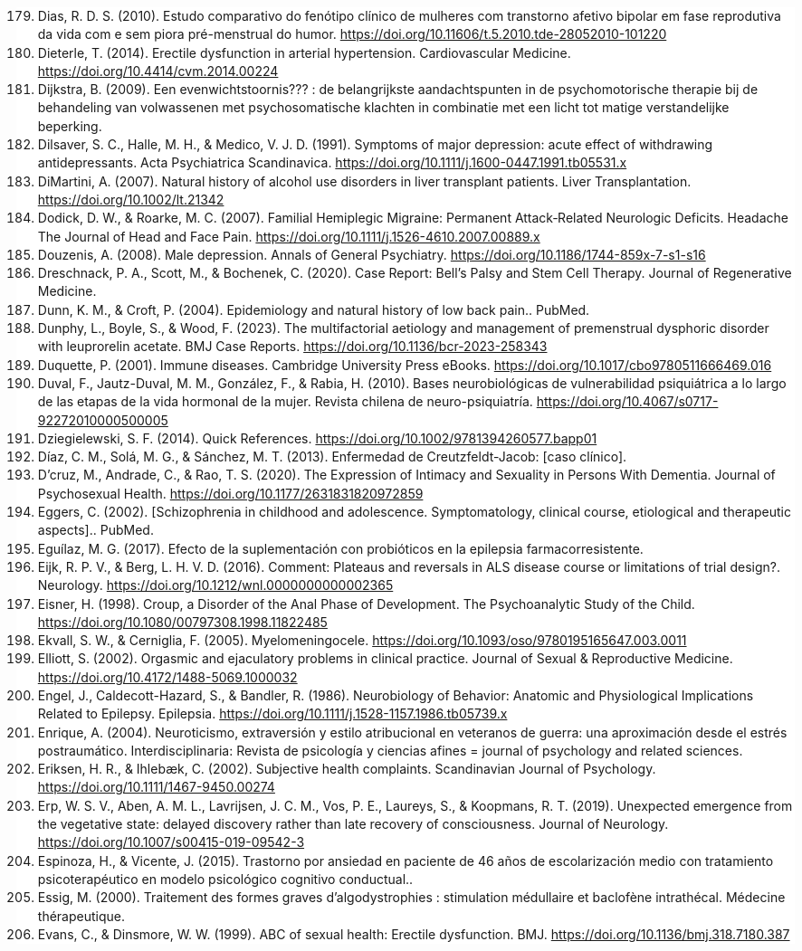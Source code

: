 179. Dias, R. D. S. (2010). Estudo comparativo do fenótipo clínico de mulheres com transtorno afetivo bipolar em fase reprodutiva da vida com e sem piora pré-menstrual do humor. https://doi.org/10.11606/t.5.2010.tde-28052010-101220
180. Dieterle, T. (2014). Erectile dysfunction in arterial hypertension. Cardiovascular Medicine. https://doi.org/10.4414/cvm.2014.00224
181. Dijkstra, B. (2009). Een evenwichtstoornis??? : de belangrijkste aandachtspunten in de psychomotorische therapie bij de behandeling van volwassenen met psychosomatische klachten in combinatie met een licht tot matige verstandelijke beperking.
182. Dilsaver, S. C., Halle, M. H., & Medico, V. J. D. (1991). Symptoms of major depression: acute effect of withdrawing antidepressants. Acta Psychiatrica Scandinavica. https://doi.org/10.1111/j.1600-0447.1991.tb05531.x
183. DiMartini, A. (2007). Natural history of alcohol use disorders in liver transplant patients. Liver Transplantation. https://doi.org/10.1002/lt.21342
184. Dodick, D. W., & Roarke, M. C. (2007). Familial Hemiplegic Migraine: Permanent Attack‐Related Neurologic Deficits. Headache The Journal of Head and Face Pain. https://doi.org/10.1111/j.1526-4610.2007.00889.x
185. Douzenis, A. (2008). Male depression. Annals of General Psychiatry. https://doi.org/10.1186/1744-859x-7-s1-s16
186. Dreschnack, P. A., Scott, M., & Bochenek, C. (2020). Case Report: Bell’s Palsy and Stem Cell Therapy. Journal of Regenerative Medicine.
187. Dunn, K. M., & Croft, P. (2004). Epidemiology and natural history of low back pain.. PubMed.
188. Dunphy, L., Boyle, S., & Wood, F. (2023). The multifactorial aetiology and management of premenstrual dysphoric disorder with leuprorelin acetate. BMJ Case Reports. https://doi.org/10.1136/bcr-2023-258343
189. Duquette, P. (2001). Immune diseases. Cambridge University Press eBooks. https://doi.org/10.1017/cbo9780511666469.016
190. Duval, F., Jautz-Duval, M. M., González, F., & Rabia, H. (2010). Bases neurobiológicas de vulnerabilidad psiquiátrica a lo largo de las etapas de la vida hormonal de la mujer. Revista chilena de neuro-psiquiatría. https://doi.org/10.4067/s0717-92272010000500005
191. Dziegielewski, S. F. (2014). Quick References. https://doi.org/10.1002/9781394260577.bapp01
192. Díaz, C. M., Solá, M. G., & Sánchez, M. T. (2013). Enfermedad de Creutzfeldt-Jacob: [caso clínico].
193. D’cruz, M., Andrade, C., & Rao, T. S. (2020). The Expression of Intimacy and Sexuality in Persons With Dementia. Journal of Psychosexual Health. https://doi.org/10.1177/2631831820972859
194. Eggers, C. (2002). [Schizophrenia in childhood and adolescence. Symptomatology, clinical course, etiological and therapeutic aspects].. PubMed.
195. Eguílaz, M. G. (2017). Efecto de la suplementación con probióticos en la epilepsia farmacorresistente.
196. Eijk, R. P. V., & Berg, L. H. V. D. (2016). Comment: Plateaus and reversals in ALS disease course or limitations of trial design?. Neurology. https://doi.org/10.1212/wnl.0000000000002365
197. Eisner, H. (1998). Croup, a Disorder of the Anal Phase of Development. The Psychoanalytic Study of the Child. https://doi.org/10.1080/00797308.1998.11822485
198. Ekvall, S. W., & Cerniglia, F. (2005). Myelomeningocele. https://doi.org/10.1093/oso/9780195165647.003.0011
199. Elliott, S. (2002). Orgasmic and ejaculatory problems in clinical practice. Journal of Sexual & Reproductive Medicine. https://doi.org/10.4172/1488-5069.1000032
200. Engel, J., Caldecott-Hazard, S., & Bandler, R. (1986). Neurobiology of Behavior: Anatomic and Physiological Implications Related to Epilepsy. Epilepsia. https://doi.org/10.1111/j.1528-1157.1986.tb05739.x
201. Enrique, A. (2004). Neuroticismo, extraversión y estilo atribucional en veteranos de guerra: una aproximación desde el estrés postraumático. Interdisciplinaria: Revista de psicología y ciencias afines = journal of psychology and related sciences.
202. Eriksen, H. R., & Ihlebæk, C. (2002). Subjective health complaints. Scandinavian Journal of Psychology. https://doi.org/10.1111/1467-9450.00274
203. Erp, W. S. V., Aben, A. M. L., Lavrijsen, J. C. M., Vos, P. E., Laureys, S., & Koopmans, R. T. (2019). Unexpected emergence from the vegetative state: delayed discovery rather than late recovery of consciousness. Journal of Neurology. https://doi.org/10.1007/s00415-019-09542-3
204. Espinoza, H., & Vicente, J. (2015). Trastorno por ansiedad en paciente de 46 años de escolarización medio con tratamiento psicoterapéutico en modelo psicológico cognitivo conductual..
205. Essig, M. (2000). Traitement des formes graves d’algodystrophies : stimulation médullaire et baclofène intrathécal. Médecine thérapeutique.
206. Evans, C., & Dinsmore, W. W. (1999). ABC of sexual health: Erectile dysfunction. BMJ. https://doi.org/10.1136/bmj.318.7180.387
